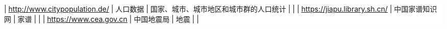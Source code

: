 | http://www.citypopulation.de/                            | 人口数据                                               | 国家、城市、城市地区和城市群的人口统计                       |                                                          |
| https://jiapu.library.sh.cn/                             | 中国家谱知识网                                         | 家谱                                                         |                                                          |
| https://www.cea.gov.cn                                   | 中国地震局                                             | 地震                                                         |                                                          |
